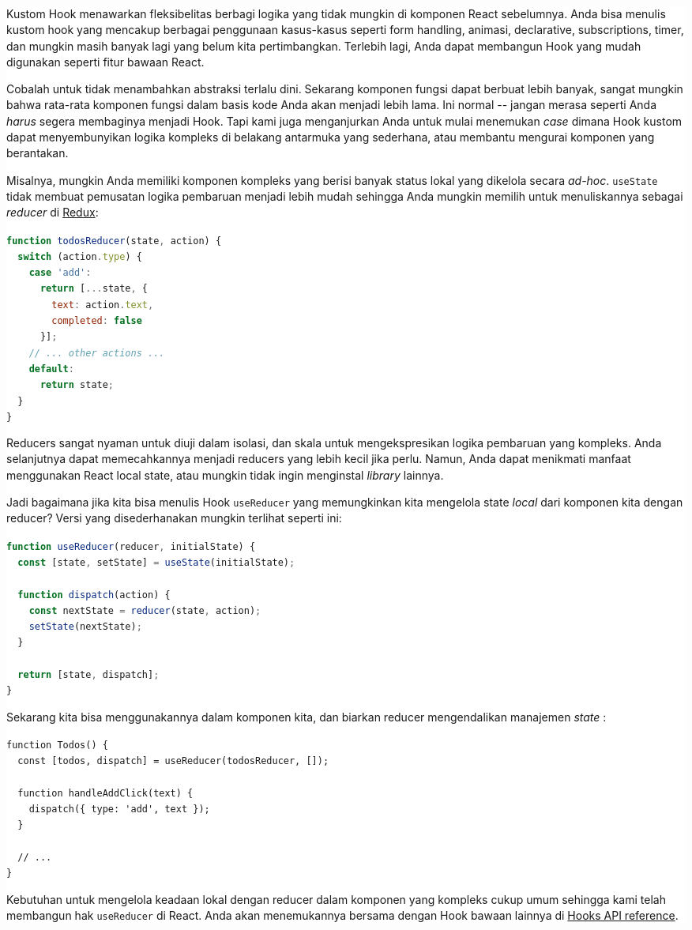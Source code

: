 Kustom Hook menawarkan fleksibelitas berbagi logika yang tidak mungkin di komponen React sebelumnya. Anda bisa menulis kustom hook yang mencakup berbagai penggunaan kasus-kasus seperti form handling, animasi, declarative, subscriptions, timer, dan mungkin masih banyak lagi yang belum kita pertimbangkan. Terlebih lagi, Anda dapat membangun Hook yang mudah digunakan seperti fitur bawaan React.

Cobalah untuk tidak menambahkan abstraksi terlalu dini. Sekarang komponen fungsi dapat berbuat lebih banyak, sangat mungkin bahwa rata-rata komponen fungsi dalam basis kode Anda akan menjadi lebih lama. Ini normal -- jangan merasa seperti Anda *harus* segera membaginya menjadi Hook. Tapi kami juga menganjurkan Anda untuk mulai menemukan *case* dimana Hook kustom dapat menyembunyikan logika kompleks di belakang antarmuka yang sederhana, atau membantu mengurai komponen yang berantakan.

Misalnya, mungkin Anda memiliki komponen kompleks yang berisi banyak status lokal yang dikelola secara *ad-hoc*. `useState` tidak membuat pemusatan logika pembaruan menjadi lebih mudah sehingga Anda mungkin memilih untuk menuliskannya sebagai *reducer* di [Redux](https://redux.js.org/):

```js
function todosReducer(state, action) {
  switch (action.type) {
    case 'add':
      return [...state, {
        text: action.text,
        completed: false
      }];
    // ... other actions ...
    default:
      return state;
  }
}
```

Reducers sangat nyaman untuk diuji dalam isolasi, dan skala untuk mengekspresikan logika pembaruan yang kompleks. Anda selanjutnya dapat memecahkannya menjadi reducers yang lebih kecil jika perlu. Namun, Anda dapat menikmati manfaat menggunakan React local state, atau mungkin tidak ingin menginstal *library* lainnya.

Jadi bagaimana jika kita bisa menulis Hook `useReducer` yang memungkinkan kita mengelola state *local* dari komponen kita dengan reducer? Versi yang disederhanakan mungkin terlihat seperti ini:

```js
function useReducer(reducer, initialState) {
  const [state, setState] = useState(initialState);

  function dispatch(action) {
    const nextState = reducer(state, action);
    setState(nextState);
  }

  return [state, dispatch];
}
```

Sekarang kita bisa menggunakannya dalam komponen kita, dan biarkan reducer mengendalikan manajemen *state* :

```js{2}
function Todos() {
  const [todos, dispatch] = useReducer(todosReducer, []);

  function handleAddClick(text) {
    dispatch({ type: 'add', text });
  }

  // ...
}
```

Kebutuhan untuk mengelola keadaan lokal dengan reducer dalam komponen yang kompleks cukup umum sehingga kami telah membangun hak `useReducer` di React. Anda akan menemukannya bersama dengan Hook bawaan lainnya di [Hooks API reference](/docs/hooks-reference.html).
